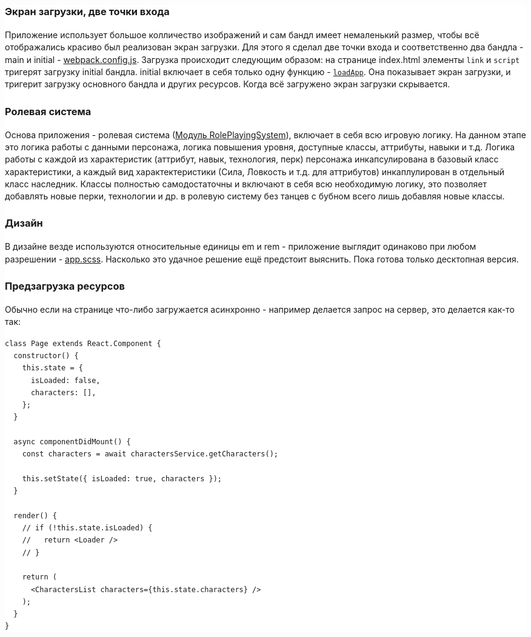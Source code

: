 ### Экран загрузки, две точки входа
Приложение использует большое колличество изображений и сам бандл имеет немаленький размер, чтобы всё отображались красиво был реализован экран загрузки. Для этого я сделал две точки входа и соответственно два бандла - main и initial - [webpack.config.js](https://github.com/ant478/IT-Roleplay/blob/master/config/webpack.config.js#L43). Загрузка происходит следующим образом: на странице index.html элементы `link` и `script` тригерят загрузку initial бандла. initial включает в себя только одну функцию - [`loadApp`](https://github.com/ant478/IT-Roleplay/blob/master/frontend/initial/loadApp.ts). Она показывает экран загрузки, и тригерит загрузку основного бандла и других ресурсов. Когда всё загружено экран загрузки скрывается.

### Ролевая система
Основа приложения - ролевая система ([Модуль RolePlayingSystem](https://github.com/ant478/IT-Roleplay/tree/master/frontend/services/RolePlayingSystem)), включает в себя всю игровую логику. На данном этапе это логика работы с данными персонажа, логика повышения уровня, доступные классы, аттрибуты, навыки и т.д. Логика работы с каждой из характеристик (аттрибут, навык, технология, перк) персонажа инкапсулирована в базовый класс характеристики, а каждый вид характектеристики (Сила, Ловкость и т.д. для аттрибутов) инкаплулирован в отдельный класс наследник. Классы полностью самодостаточны и включают в себя всю необходимую логику, это позволяет добавлять новые перки, технологии и др. в ролевую систему без танцев с бубном всего лишь добавляя новые классы.

### Дизайн
В дизайне везде используются относительные единицы em и rem - приложение выглядит одинаково при любом разрешении - [app.scss](https://github.com/ant478/IT-Roleplay/blob/master/frontend/components/App/app.scss#L12). Насколько это удачное решение ещё предстоит выяснить. Пока готова только десктопная версия.

### Предзагрузка ресурсов
Обычно если на странице что-либо загружается асинхронно - например делается запрос на сервер, это делается как-то так:
```
class Page extends React.Component {
  constructor() {
    this.state = {
      isLoaded: false,
      characters: [],
    };
  }

  async componentDidMount() {
    const characters = await charactersService.getCharacters();
    
    this.setState({ isLoaded: true, characters });
  }

  render() {
    // if (!this.state.isLoaded) {
    //   return <Loader />
    // }

    return (
      <CharactersList characters={this.state.characters} />
    );
  }
}
```